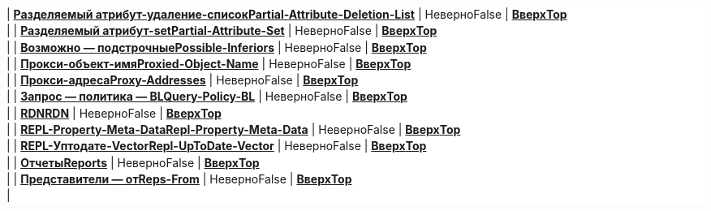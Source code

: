| [<span data-ttu-id="ddce8-346">**Разделяемый атрибут-удаление-список**</span><span class="sxs-lookup"><span data-stu-id="ddce8-346">**Partial-Attribute-Deletion-List**</span></span>](a-partialattributedeletionlist.md)   | <span data-ttu-id="ddce8-347">Неверно</span><span class="sxs-lookup"><span data-stu-id="ddce8-347">False</span></span>     | [<span data-ttu-id="ddce8-348">**Вверх**</span><span class="sxs-lookup"><span data-stu-id="ddce8-348">**Top**</span></span>](c-top.md)<br/>                            |
| [<span data-ttu-id="ddce8-349">**Разделяемый атрибут-set**</span><span class="sxs-lookup"><span data-stu-id="ddce8-349">**Partial-Attribute-Set**</span></span>](a-partialattributeset.md)                      | <span data-ttu-id="ddce8-350">Неверно</span><span class="sxs-lookup"><span data-stu-id="ddce8-350">False</span></span>     | [<span data-ttu-id="ddce8-351">**Вверх**</span><span class="sxs-lookup"><span data-stu-id="ddce8-351">**Top**</span></span>](c-top.md)<br/>                            |
| [<span data-ttu-id="ddce8-352">**Возможно — подстрочные**</span><span class="sxs-lookup"><span data-stu-id="ddce8-352">**Possible-Inferiors**</span></span>](a-possibleinferiors.md)                           | <span data-ttu-id="ddce8-353">Неверно</span><span class="sxs-lookup"><span data-stu-id="ddce8-353">False</span></span>     | [<span data-ttu-id="ddce8-354">**Вверх**</span><span class="sxs-lookup"><span data-stu-id="ddce8-354">**Top**</span></span>](c-top.md)<br/>                            |
| [<span data-ttu-id="ddce8-355">**Прокси-объект-имя**</span><span class="sxs-lookup"><span data-stu-id="ddce8-355">**Proxied-Object-Name**</span></span>](a-proxiedobjectname.md)                          | <span data-ttu-id="ddce8-356">Неверно</span><span class="sxs-lookup"><span data-stu-id="ddce8-356">False</span></span>     | [<span data-ttu-id="ddce8-357">**Вверх**</span><span class="sxs-lookup"><span data-stu-id="ddce8-357">**Top**</span></span>](c-top.md)<br/>                            |
| [<span data-ttu-id="ddce8-358">**Прокси-адреса**</span><span class="sxs-lookup"><span data-stu-id="ddce8-358">**Proxy-Addresses**</span></span>](a-proxyaddresses.md)                                 | <span data-ttu-id="ddce8-359">Неверно</span><span class="sxs-lookup"><span data-stu-id="ddce8-359">False</span></span>     | [<span data-ttu-id="ddce8-360">**Вверх**</span><span class="sxs-lookup"><span data-stu-id="ddce8-360">**Top**</span></span>](c-top.md)<br/>                            |
| [<span data-ttu-id="ddce8-361">**Запрос — политика — BL**</span><span class="sxs-lookup"><span data-stu-id="ddce8-361">**Query-Policy-BL**</span></span>](a-querypolicybl.md)                                  | <span data-ttu-id="ddce8-362">Неверно</span><span class="sxs-lookup"><span data-stu-id="ddce8-362">False</span></span>     | [<span data-ttu-id="ddce8-363">**Вверх**</span><span class="sxs-lookup"><span data-stu-id="ddce8-363">**Top**</span></span>](c-top.md)<br/>                            |
| [<span data-ttu-id="ddce8-364">**RDN**</span><span class="sxs-lookup"><span data-stu-id="ddce8-364">**RDN**</span></span>](a-name.md)                                                       | <span data-ttu-id="ddce8-365">Неверно</span><span class="sxs-lookup"><span data-stu-id="ddce8-365">False</span></span>     | [<span data-ttu-id="ddce8-366">**Вверх**</span><span class="sxs-lookup"><span data-stu-id="ddce8-366">**Top**</span></span>](c-top.md)<br/>                            |
| [<span data-ttu-id="ddce8-367">**REPL-Property-Meta-Data**</span><span class="sxs-lookup"><span data-stu-id="ddce8-367">**Repl-Property-Meta-Data**</span></span>](a-replpropertymetadata.md)                   | <span data-ttu-id="ddce8-368">Неверно</span><span class="sxs-lookup"><span data-stu-id="ddce8-368">False</span></span>     | [<span data-ttu-id="ddce8-369">**Вверх**</span><span class="sxs-lookup"><span data-stu-id="ddce8-369">**Top**</span></span>](c-top.md)<br/>                            |
| [<span data-ttu-id="ddce8-370">**REPL-Уптодате-Vector**</span><span class="sxs-lookup"><span data-stu-id="ddce8-370">**Repl-UpToDate-Vector**</span></span>](a-repluptodatevector.md)                        | <span data-ttu-id="ddce8-371">Неверно</span><span class="sxs-lookup"><span data-stu-id="ddce8-371">False</span></span>     | [<span data-ttu-id="ddce8-372">**Вверх**</span><span class="sxs-lookup"><span data-stu-id="ddce8-372">**Top**</span></span>](c-top.md)<br/>                            |
| [<span data-ttu-id="ddce8-373">**Отчеты**</span><span class="sxs-lookup"><span data-stu-id="ddce8-373">**Reports**</span></span>](a-directreports.md)                                          | <span data-ttu-id="ddce8-374">Неверно</span><span class="sxs-lookup"><span data-stu-id="ddce8-374">False</span></span>     | [<span data-ttu-id="ddce8-375">**Вверх**</span><span class="sxs-lookup"><span data-stu-id="ddce8-375">**Top**</span></span>](c-top.md)<br/>                            |
| [<span data-ttu-id="ddce8-376">**Представители — от**</span><span class="sxs-lookup"><span data-stu-id="ddce8-376">**Reps-From**</span></span>](a-repsfrom.md)                                             | <span data-ttu-id="ddce8-377">Неверно</span><span class="sxs-lookup"><span data-stu-id="ddce8-377">False</span></span>     | [<span data-ttu-id="ddce8-378">**Вверх**</span><span class="sxs-lookup"><span data-stu-id="ddce8-378">**Top**</span></span>](c-top.md)<br/>                            |
